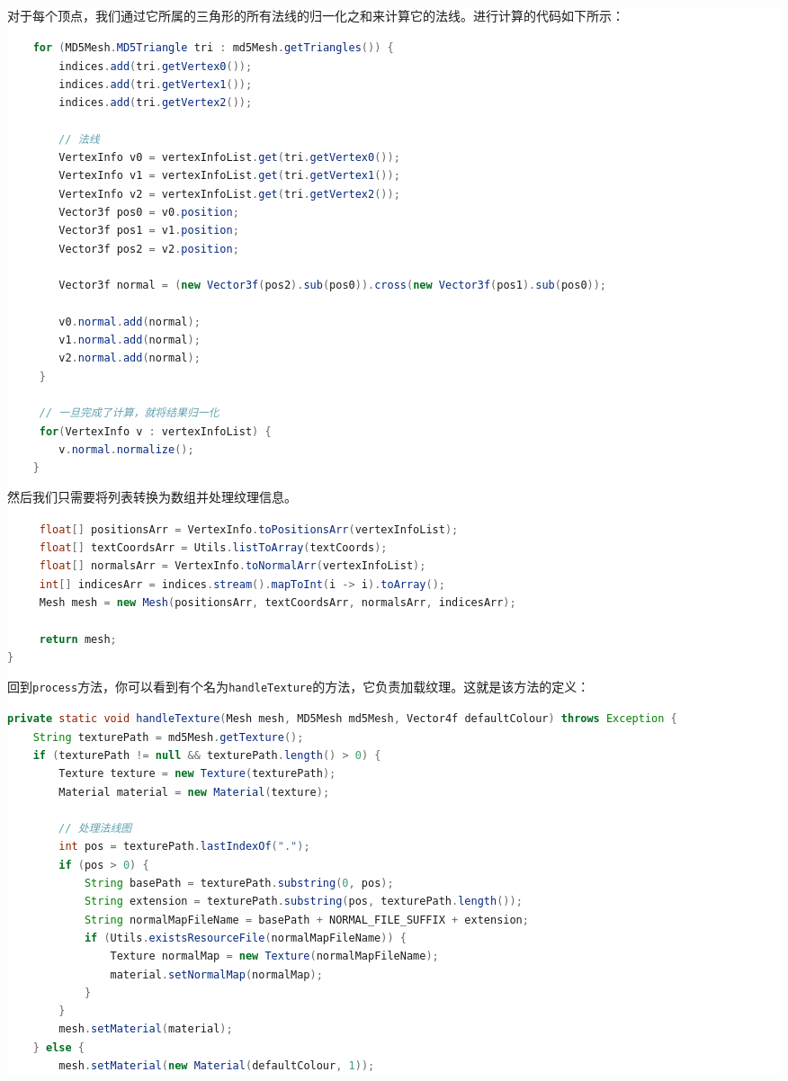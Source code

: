 
对于每个顶点，我们通过它所属的三角形的所有法线的归一化之和来计算它的法线。进行计算的代码如下所示：

```java
    for (MD5Mesh.MD5Triangle tri : md5Mesh.getTriangles()) {
        indices.add(tri.getVertex0());
        indices.add(tri.getVertex1());
        indices.add(tri.getVertex2());

        // 法线
        VertexInfo v0 = vertexInfoList.get(tri.getVertex0());
        VertexInfo v1 = vertexInfoList.get(tri.getVertex1());
        VertexInfo v2 = vertexInfoList.get(tri.getVertex2());
        Vector3f pos0 = v0.position;
        Vector3f pos1 = v1.position;
        Vector3f pos2 = v2.position;

        Vector3f normal = (new Vector3f(pos2).sub(pos0)).cross(new Vector3f(pos1).sub(pos0));

        v0.normal.add(normal);
        v1.normal.add(normal);
        v2.normal.add(normal);
     }

     // 一旦完成了计算，就将结果归一化
     for(VertexInfo v : vertexInfoList) {
        v.normal.normalize();
    }
```

然后我们只需要将列表转换为数组并处理纹理信息。

```java
     float[] positionsArr = VertexInfo.toPositionsArr(vertexInfoList);
     float[] textCoordsArr = Utils.listToArray(textCoords);
     float[] normalsArr = VertexInfo.toNormalArr(vertexInfoList);
     int[] indicesArr = indices.stream().mapToInt(i -> i).toArray();
     Mesh mesh = new Mesh(positionsArr, textCoordsArr, normalsArr, indicesArr);

     return mesh;
}
```

回到`process`方法，你可以看到有个名为`handleTexture`的方法，它负责加载纹理。这就是该方法的定义：

```java
private static void handleTexture(Mesh mesh, MD5Mesh md5Mesh, Vector4f defaultColour) throws Exception {
    String texturePath = md5Mesh.getTexture();
    if (texturePath != null && texturePath.length() > 0) {
        Texture texture = new Texture(texturePath);
        Material material = new Material(texture);

        // 处理法线图
        int pos = texturePath.lastIndexOf(".");
        if (pos > 0) {
            String basePath = texturePath.substring(0, pos);
            String extension = texturePath.substring(pos, texturePath.length());
            String normalMapFileName = basePath + NORMAL_FILE_SUFFIX + extension;
            if (Utils.existsResourceFile(normalMapFileName)) {
                Texture normalMap = new Texture(normalMapFileName);
                material.setNormalMap(normalMap);
            }
        }
        mesh.setMaterial(material);
    } else {
        mesh.setMaterial(new Material(defaultColour, 1));
```